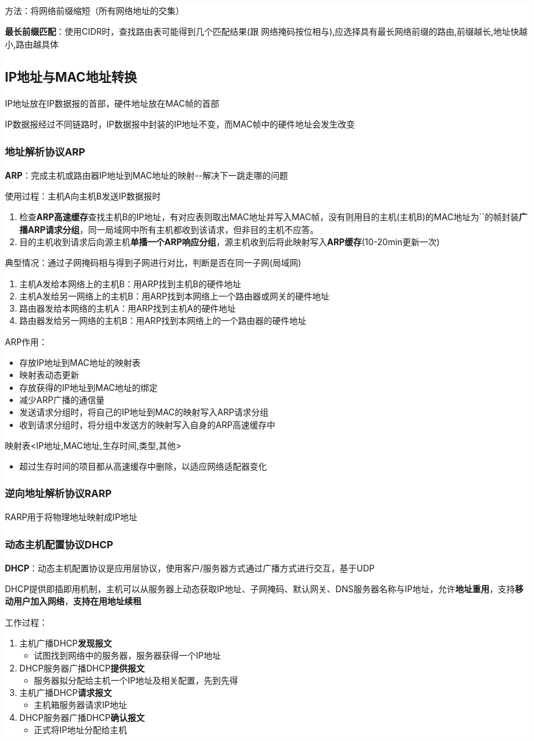 方法：将网络前缀缩短（所有网络地址的交集）

**最长前缀匹配**：使用CIDR时，查找路由表可能得到几个匹配结果(跟 网络掩码按位相与),应选择具有最长网络前缀的路由,前缀越长,地址快越小,路由越具体

## IP地址与MAC地址转换

IP地址放在IP数据报的首部，硬件地址放在MAC帧的首部

IP数据报经过不同链路时，IP数据报中封装的IP地址不变，而MAC帧中的硬件地址会发生改变

### 地址解析协议ARP

**ARP**：完成主机或路由器IP地址到MAC地址的映射--解决下一跳走哪的问题

使用过程：主机A向主机B发送IP数据报时

1. 检查**ARP高速缓存**查找主机B的IP地址，有对应表则取出MAC地址并写入MAC帧，没有则用目的主机(主机B)的MAC地址为``的帧封装**广播ARP请求分组**，同一局域网中所有主机都收到该请求，但非目的主机不应答。
2. 目的主机收到请求后向源主机**单播一个ARP响应分组**，源主机收到后将此映射写入**ARP缓存**(10-20min更新一次)

典型情况：通过子网掩码相与得到子网进行对比，判断是否在同一子网(局域网)

1. 主机A发给本网络上的主机B：用ARP找到主机B的硬件地址
2. 主机A发给另一网络上的主机B：用ARP找到本网络上一个路由器或网关的硬件地址
3. 路由器发给本网络的主机A：用ARP找到主机A的硬件地址
4. 路由器发给另一网络的主机B：用ARP找到本网络上的一个路由器的硬件地址

ARP作用：

* 存放IP地址到MAC地址的映射表
* 映射表动态更新
* 存放获得的IP地址到MAC地址的绑定
* 减少ARP广播的通信量
* 发送请求分组时，将自己的IP地址到MAC的映射写入ARP请求分组
* 收到请求分组时，将分组中发送方的映射写入自身的ARP高速缓存中

映射表<IP地址,MAC地址,生存时间,类型,其他>

* 超过生存时间的项目都从高速缓存中删除，以适应网络适配器变化

### 逆向地址解析协议RARP

RARP用于将物理地址映射成IP地址

### 动态主机配置协议DHCP

**DHCP**：动态主机配置协议是应用层协议，使用客户/服务器方式通过广播方式进行交互，基于UDP

DHCP提供即插即用机制，主机可以从服务器上动态获取IP地址、子网掩码、默认网关、DNS服务器名称与IP地址，允许**地址重用**，支持**移动用户加入网络**，**支持在用地址续租**

工作过程：

1. 主机广播DHCP**发现报文**
   * 试图找到网络中的服务器，服务器获得一个IP地址
2. DHCP服务器广播DHCP**提供报文**
   * 服务器拟分配给主机一个IP地址及相关配置，先到先得
3. 主机广播DHCP**请求报文**
   * 主机箱服务器请求IP地址
4. DHCP服务器广播DHCP**确认报文**
   * 正式将IP地址分配给主机
